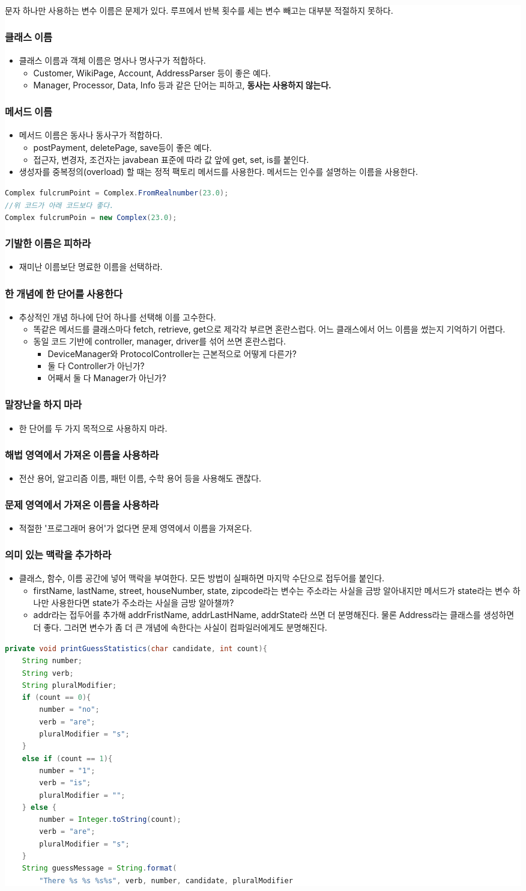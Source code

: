 문자 하나만 사용하는 변수 이름은 문제가 있다. 루프에서 반복 횟수를 세는 변수 빼고는 대부분 적절하지 못하다.
### 클래스 이름
- 클래스 이름과 객체 이름은 명사나 명사구가 적합하다.
	- Customer, WikiPage, Account, AddressParser 등이 좋은 예다.
	- Manager, Processor, Data, Info 등과 같은 단어는 피하고, **동사는 사용하지 않는다.**
### 메서드 이름
- 메서드 이름은 동사나 동사구가 적합하다.
	- postPayment, deletePage, save등이 좋은 예다.
	- 접근자, 변경자, 조건자는 javabean 표준에 따라 값 앞에 get, set, is를 붙인다.
- 생성자를 중복정의(overload) 할 때는 정적 팩토리 메서드를 사용한다. 메서드는 인수를 설명하는 이름을 사용한다.

```java
Complex fulcrumPoint = Complex.FromRealnumber(23.0);
//위 코드가 아래 코드보다 좋다.
Complex fulcrumPoin = new Complex(23.0);
```
### 기발한 이름은 피하라
- 재미난 이름보단 명료한 이름을 선택하라.
### 한 개념에 한 단어를 사용한다
- 추상적인 개념 하나에 단어 하나를 선택해 이를 고수한다.
	- 똑같은 메서드를 클래스마다 fetch, retrieve, get으로 제각각 부르면 혼란스럽다. 어느 클래스에서 어느 이름을 썼는지 기억하기 어렵다.
	- 동일 코드 기반에 controller, manager, driver를 섞어 쓰면 혼란스럽다.
		- DeviceManager와 ProtocolController는 근본적으로 어떻게 다른가?
		- 둘 다 Controller가 아닌가?
		- 어째서 둘 다 Manager가 아닌가?
### 말장난을 하지 마라
- 한 단어를 두 가지 목적으로 사용하지 마라. 
### 해법 영역에서 가져온 이름을 사용하라
- 전산 용어, 알고리즘 이름, 패턴 이름, 수학 용어 등을 사용해도 괜찮다.
### 문제 영역에서 가져온 이름을 사용하라
- 적절한 '프로그래머 용어'가 없다면 문제 영역에서 이름을 가져온다.
### 의미 있는 맥락을 추가하라
- 클래스, 함수, 이름 공간에 넣어 맥락을 부여한다. 모든 방법이 실패하면 마지막 수단으로 접두어를 붙인다.
	- firstName, lastName, street, houseNumber, state, zipcode라는 변수는 주소라는 사실을 금방 알아내지만 메서드가 state라는 변수 하나만 사용한다면 state가 주소라는 사실을 금방 알아챌까?
	- addr라는 접두어를 추가해 addrFristName, addrLastHName, addrState라 쓰면 더 분명해진다. 물론 Address라는 클래스를 생성하면 더 좋다. 그러면 변수가 좀 더 큰 개념에 속한다는 사실이 컴파일러에게도 분명해진다.


```java
private void printGuessStatistics(char candidate, int count){
	String number;
	String verb;
	String pluralModifier;
	if (count == 0){
		number = "no";
		verb = "are";
		pluralModifier = "s";
	}
	else if (count == 1){
		number = "1";
		verb = "is";
		pluralModifier = "";
	} else {
		number = Integer.toString(count);
		verb = "are";
		pluralModifier = "s";
	}
	String guessMessage = String.format(
		"There %s %s %s%s", verb, number, candidate, pluralModifier
```
